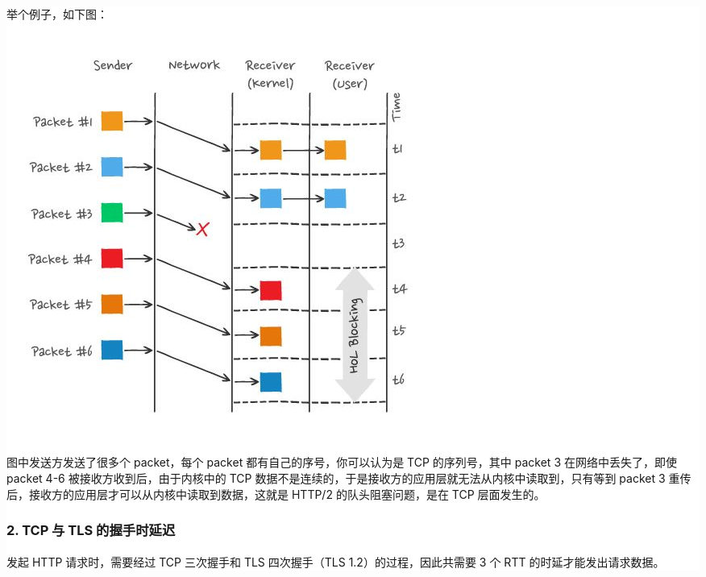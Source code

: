举个例子，如下图：

![png](images/QUIC-队头阻塞示意图.png)

图中发送方发送了很多个 packet，每个 packet 都有自己的序号，你可以认为是 TCP 的序列号，其中 packet 3 在网络中丢失了，即使 packet 4-6 被接收方收到后，由于内核中的 TCP
数据不是连续的，于是接收方的应用层就无法从内核中读取到，只有等到 packet 3 重传后，接收方的应用层才可以从内核中读取到数据，这就是 HTTP/2 的队头阻塞问题，是在 TCP 层面发生的。

### 2. TCP 与 TLS 的握手时延迟

发起 HTTP 请求时，需要经过 TCP 三次握手和 TLS 四次握手（TLS 1.2）的过程，因此共需要 3 个 RTT 的时延才能发出请求数据。
